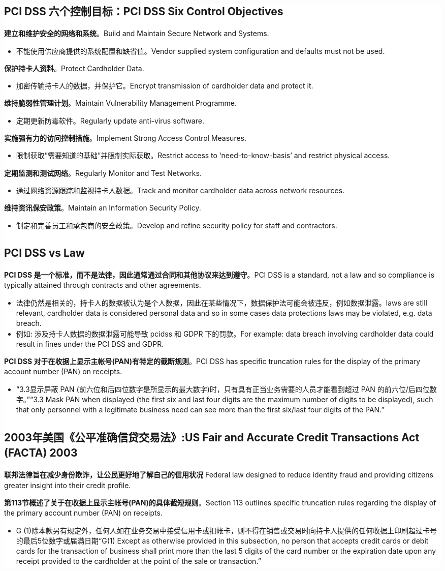 ## PCI DSS 六个控制目标：PCI DSS Six Control Objectives

**建立和维护安全的网络和系统**。Build and Maintain Secure Network and Systems.

* 不能使用供应商提供的系统配置和缺省值。Vendor supplied system configuration and defaults must not be used.

**保护持卡人资料**。Protect Cardholder Data.

* 加密传输持卡人的数据，并保护它。Encrypt transmission of cardholder data and protect it.

**维持脆弱性管理计划**。Maintain Vulnerability Management Programme.

* 定期更新防毒软件。Regularly update anti-virus software.

**实施强有力的访问控制措施**。Implement Strong Access Control Measures.

* 限制获取”需要知道的基础”并限制实际获取。Restrict access to ‘need-to-know-basis’ and restrict physical access.

**定期监测和测试网络**。Regularly Monitor and Test Networks.

* 通过网络资源跟踪和监视持卡人数据。Track and monitor cardholder data across network resources.

**维持资讯保安政策**。Maintain an Information Security Policy.

* 制定和完善员工和承包商的安全政策。Develop and refine security policy for staff and contractors.

## PCI DSS vs Law

**PCI DSS 是一个标准，而不是法律，因此通常通过合同和其他协议来达到遵守**。PCI DSS is a standard, not a law and so compliance is typically attained through contracts and other agreements.

* 法律仍然是相关的，持卡人的数据被认为是个人数据，因此在某些情况下，数据保护法可能会被违反，例如数据泄露。laws are still relevant, cardholder data is considered personal data and so in some cases data protections laws may be violated, e.g. data breach.
* 例如: 涉及持卡人数据的数据泄露可能导致 pcidss 和 GDPR 下的罚款。For example: data breach involving cardholder data could result in fines under the PCI DSS and GDPR.

**PCI DSS 对于在收据上显示主帐号(PAN)有特定的截断规则**。PCI DSS has specific truncation rules for the display of the primary account number (PAN) on receipts.

* “3.3显示屏蔽 PAN (前六位和后四位数字是所显示的最大数字)时，只有具有正当业务需要的人员才能看到超过 PAN 的前六位/后四位数字。”“3.3 Mask PAN when displayed (the first six and last four digits are the maximum number of digits to be displayed), such that only personnel with a legitimate business need can see more than the first six/last four digits of the PAN.”

## 2003年美国《公平准确信贷交易法》:US Fair and Accurate Credit Transactions Act (FACTA) 2003

**联邦法律旨在减少身份欺诈，让公民更好地了解自己的信用状况** Federal law designed to reduce identity fraud and providing citizens greater insight into their credit profile.

**第113节概述了关于在收据上显示主帐号(PAN)的具体截短规则**。Section 113 outlines specific truncation rules regarding the display of the primary account number (PAN) on receipts.

* G (1)除本款另有规定外，任何人如在业务交易中接受信用卡或扣帐卡，则不得在销售或交易时向持卡人提供的任何收据上印刷超过卡号的最后5位数字或届满日期“G(1) Except as otherwise provided in this subsection, no person that accepts credit cards or debit cards for the transaction of business shall print more than the last 5 digits of the card number or the expiration date upon any receipt provided to the cardholder at the point of the sale or transaction.”

